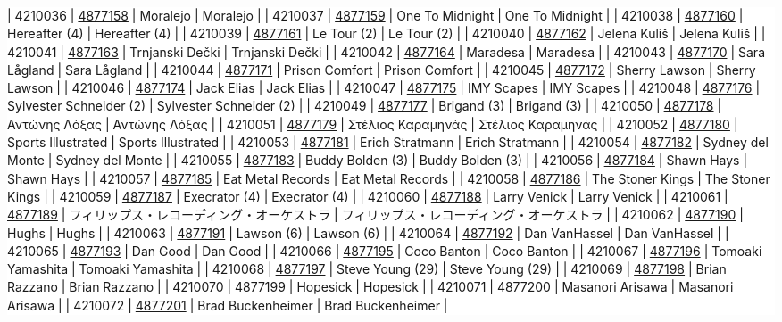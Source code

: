| 4210036 | [4877158](https://www.discogs.com/artist/4877158) | Moralejo | Moralejo |
| 4210037 | [4877159](https://www.discogs.com/artist/4877159) | One To Midnight | One To Midnight |
| 4210038 | [4877160](https://www.discogs.com/artist/4877160) | Hereafter (4) | Hereafter (4) |
| 4210039 | [4877161](https://www.discogs.com/artist/4877161) | Le Tour (2) | Le Tour (2) |
| 4210040 | [4877162](https://www.discogs.com/artist/4877162) | Jelena Kuliš | Jelena Kuliš |
| 4210041 | [4877163](https://www.discogs.com/artist/4877163) | Trnjanski Dečki | Trnjanski Dečki |
| 4210042 | [4877164](https://www.discogs.com/artist/4877164) | Maradesa | Maradesa |
| 4210043 | [4877170](https://www.discogs.com/artist/4877170) | Sara Lågland | Sara Lågland |
| 4210044 | [4877171](https://www.discogs.com/artist/4877171) | Prison Comfort | Prison Comfort |
| 4210045 | [4877172](https://www.discogs.com/artist/4877172) | Sherry Lawson | Sherry Lawson |
| 4210046 | [4877174](https://www.discogs.com/artist/4877174) | Jack Elias | Jack Elias |
| 4210047 | [4877175](https://www.discogs.com/artist/4877175) | IMY Scapes | IMY Scapes |
| 4210048 | [4877176](https://www.discogs.com/artist/4877176) | Sylvester Schneider (2) | Sylvester Schneider (2) |
| 4210049 | [4877177](https://www.discogs.com/artist/4877177) | Brigand (3) | Brigand (3) |
| 4210050 | [4877178](https://www.discogs.com/artist/4877178) | Αντώνης Λόξας | Αντώνης Λόξας |
| 4210051 | [4877179](https://www.discogs.com/artist/4877179) | Στέλιος Καραμηνάς | Στέλιος Καραμηνάς |
| 4210052 | [4877180](https://www.discogs.com/artist/4877180) | Sports Illustrated | Sports Illustrated |
| 4210053 | [4877181](https://www.discogs.com/artist/4877181) | Erich Stratmann | Erich Stratmann |
| 4210054 | [4877182](https://www.discogs.com/artist/4877182) | Sydney del Monte | Sydney del Monte |
| 4210055 | [4877183](https://www.discogs.com/artist/4877183) | Buddy Bolden (3) | Buddy Bolden (3) |
| 4210056 | [4877184](https://www.discogs.com/artist/4877184) | Shawn Hays | Shawn Hays |
| 4210057 | [4877185](https://www.discogs.com/artist/4877185) | Eat Metal Records | Eat Metal Records |
| 4210058 | [4877186](https://www.discogs.com/artist/4877186) | The Stoner Kings | The Stoner Kings |
| 4210059 | [4877187](https://www.discogs.com/artist/4877187) | Execrator (4) | Execrator (4) |
| 4210060 | [4877188](https://www.discogs.com/artist/4877188) | Larry Venick | Larry Venick |
| 4210061 | [4877189](https://www.discogs.com/artist/4877189) | フィリップス・レコーディング・オーケストラ | フィリップス・レコーディング・オーケストラ |
| 4210062 | [4877190](https://www.discogs.com/artist/4877190) | Hughs | Hughs |
| 4210063 | [4877191](https://www.discogs.com/artist/4877191) | Lawson (6) | Lawson (6) |
| 4210064 | [4877192](https://www.discogs.com/artist/4877192) | Dan VanHassel | Dan VanHassel |
| 4210065 | [4877193](https://www.discogs.com/artist/4877193) | Dan Good | Dan Good |
| 4210066 | [4877195](https://www.discogs.com/artist/4877195) | Coco Banton | Coco Banton |
| 4210067 | [4877196](https://www.discogs.com/artist/4877196) | Tomoaki Yamashita | Tomoaki Yamashita |
| 4210068 | [4877197](https://www.discogs.com/artist/4877197) | Steve Young (29) | Steve Young (29) |
| 4210069 | [4877198](https://www.discogs.com/artist/4877198) | Brian Razzano | Brian Razzano |
| 4210070 | [4877199](https://www.discogs.com/artist/4877199) | Hopesick | Hopesick |
| 4210071 | [4877200](https://www.discogs.com/artist/4877200) | Masanori Arisawa | Masanori Arisawa |
| 4210072 | [4877201](https://www.discogs.com/artist/4877201) | Brad Buckenheimer | Brad Buckenheimer |